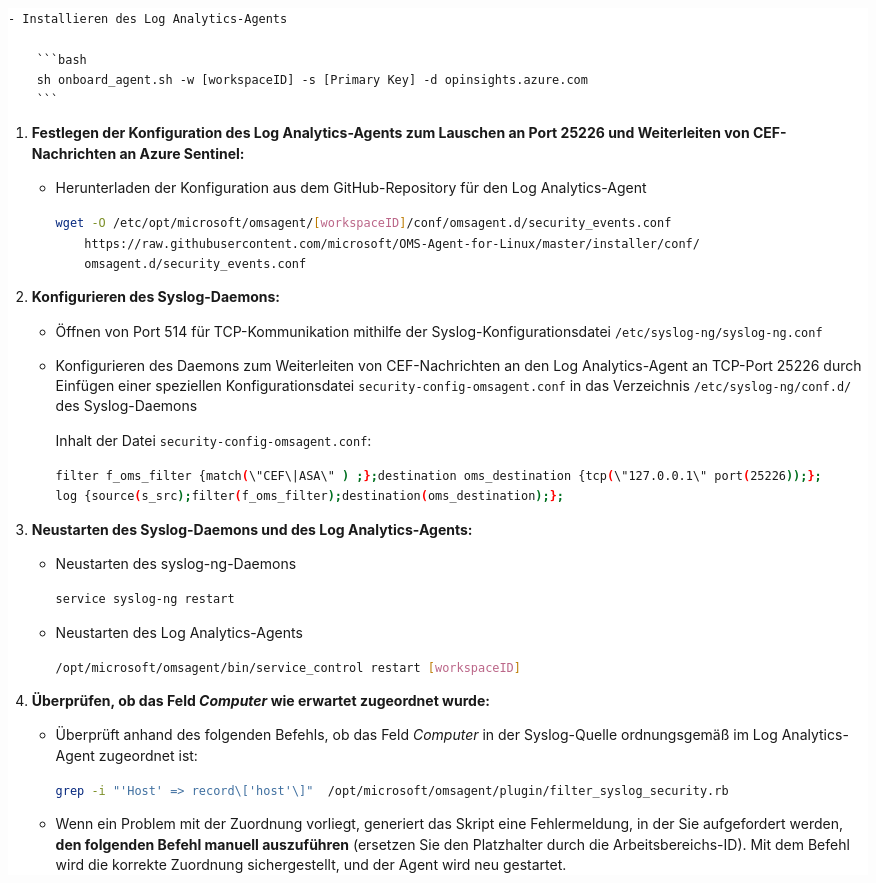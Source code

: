     - Installieren des Log Analytics-Agents
    
        ```bash
        sh onboard_agent.sh -w [workspaceID] -s [Primary Key] -d opinsights.azure.com
        ```

1. **Festlegen der Konfiguration des Log Analytics-Agents zum Lauschen an Port 25226 und Weiterleiten von CEF-Nachrichten an Azure Sentinel:**

    - Herunterladen der Konfiguration aus dem GitHub-Repository für den Log Analytics-Agent

        ```bash
        wget -O /etc/opt/microsoft/omsagent/[workspaceID]/conf/omsagent.d/security_events.conf
            https://raw.githubusercontent.com/microsoft/OMS-Agent-for-Linux/master/installer/conf/
            omsagent.d/security_events.conf
        ```

1. **Konfigurieren des Syslog-Daemons:**

    - Öffnen von Port 514 für TCP-Kommunikation mithilfe der Syslog-Konfigurationsdatei `/etc/syslog-ng/syslog-ng.conf`

    - Konfigurieren des Daemons zum Weiterleiten von CEF-Nachrichten an den Log Analytics-Agent an TCP-Port 25226 durch Einfügen einer speziellen Konfigurationsdatei `security-config-omsagent.conf` in das Verzeichnis `/etc/syslog-ng/conf.d/` des Syslog-Daemons

        Inhalt der Datei `security-config-omsagent.conf`:

        ```bash
        filter f_oms_filter {match(\"CEF\|ASA\" ) ;};destination oms_destination {tcp(\"127.0.0.1\" port(25226));};
        log {source(s_src);filter(f_oms_filter);destination(oms_destination);};
        ```

1. **Neustarten des Syslog-Daemons und des Log Analytics-Agents:**

    - Neustarten des syslog-ng-Daemons
    
        ```bash
        service syslog-ng restart
        ```

    - Neustarten des Log Analytics-Agents

        ```bash
        /opt/microsoft/omsagent/bin/service_control restart [workspaceID]
        ```

1. **Überprüfen, ob das Feld *Computer* wie erwartet zugeordnet wurde:**

    - Überprüft anhand des folgenden Befehls, ob das Feld *Computer* in der Syslog-Quelle ordnungsgemäß im Log Analytics-Agent zugeordnet ist: 

        ```bash
        grep -i "'Host' => record\['host'\]"  /opt/microsoft/omsagent/plugin/filter_syslog_security.rb
        ```
    - <a name="mapping-command"></a>Wenn ein Problem mit der Zuordnung vorliegt, generiert das Skript eine Fehlermeldung, in der Sie aufgefordert werden, **den folgenden Befehl manuell auszuführen** (ersetzen Sie den Platzhalter durch die Arbeitsbereichs-ID). Mit dem Befehl wird die korrekte Zuordnung sichergestellt, und der Agent wird neu gestartet.
    
